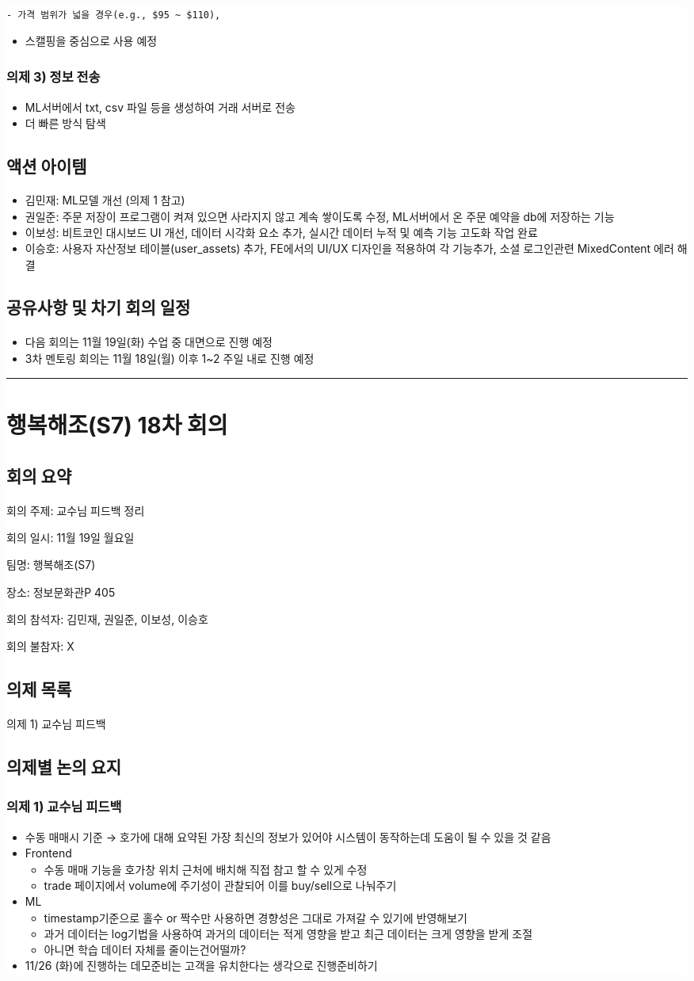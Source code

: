     - 가격 범위가 넓을 경우(e.g., $95 ~ $110),
- 스캘핑을 중심으로 사용 예정

### 의제 3) 정보 전송

- ML서버에서 txt, csv 파일 등을 생성하여 거래 서버로 전송
- 더 빠른 방식 탐색

## 액션 아이템

- 김민재: ML모델 개선 (의제 1 참고)
- 권일준: 주문 저장이 프로그램이 켜져 있으면 사라지지 않고 계속 쌓이도록 수정, ML서버에서 온 주문 예약을 db에 저장하는 기능
- 이보성: 비트코인 대시보드 UI 개선, 데이터 시각화 요소 추가, 실시간 데이터 누적 및 예측 기능 고도화 작업 완료
- 이승호: 사용자 자산정보 테이블(user_assets) 추가, FE에서의 UI/UX 디자인을 적용하여 각 기능추가, 소셜 로그인관련 MixedContent 에러 해결

## 공유사항 및 차기 회의 일정

- 다음 회의는 11월 19일(화) 수업 중 대면으로 진행 예정
- 3차 멘토링 회의는 11월 18일(월) 이후 1~2 주일 내로 진행 예정

---

# 행복해조(S7) 18차 회의

## 회의 요약

회의 주제: 교수님 피드백 정리

회의 일시: 11월 19일 월요일

팀명: 행복해조(S7)

장소: 정보문화관P 405

회의 참석자: 김민재, 권일준, 이보성, 이승호

회의 불참자: X

## 의제 목록

의제 1)  교수님 피드백

## 의제별 논의 요지

### 의제 1) 교수님 피드백

- 수동 매매시 기준 → 호가에 대해 요약된 가장 최신의 정보가 있어야 시스템이 동작하는데 도움이 될 수 있을 것 같음
- Frontend
    - 수동 매매 기능을 호가창 위치 근처에 배치해 직접 참고 할 수 있게 수정
    - trade 페이지에서 volume에 주기성이 관찰되어 이를 buy/sell으로 나눠주기
- ML
    - timestamp기준으로 홀수 or 짝수만 사용하면 경향성은 그대로 가져갈 수 있기에 반영해보기
    - 과거 데이터는 log기법을 사용하여 과거의 데이터는 적게 영향을 받고 최근 데이터는 크게 영향을 받게 조절
    - 아니면 학습 데이터 자체를 줄이는건어떨까?
- 11/26 (화)에 진행하는 데모준비는 고객을 유치한다는 생각으로 진행준비하기
